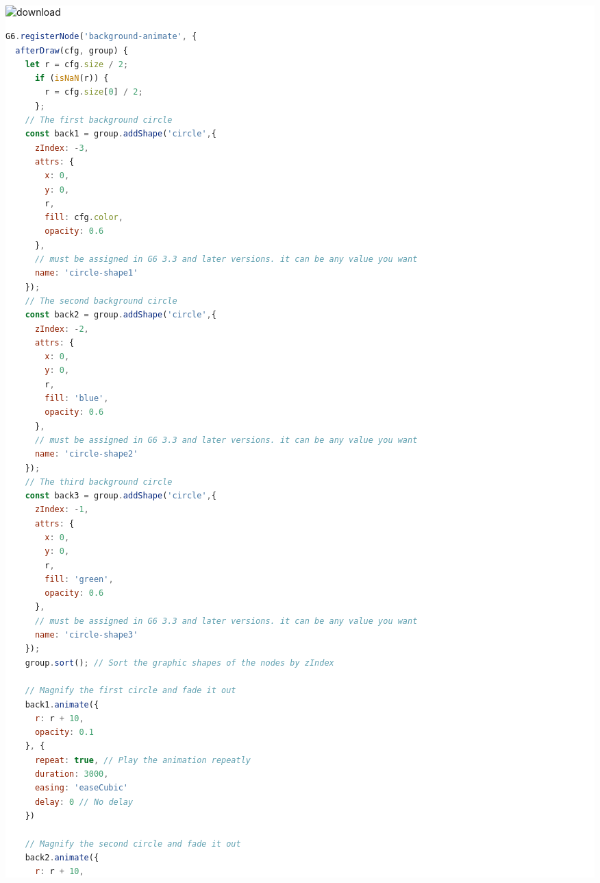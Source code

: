 <img src='https://gw.alipayobjects.com/mdn/rms_f8c6a0/afts/img/A*FxDJQ5eY-5oAAAAAAAAAAABkARQnAQ' alt='download' width='150'/>

```javascript
G6.registerNode('background-animate', {
  afterDraw(cfg, group) {
    let r = cfg.size / 2;
      if (isNaN(r)) {
        r = cfg.size[0] / 2;
      };
    // The first background circle
    const back1 = group.addShape('circle',{
      zIndex: -3,
      attrs: {
        x: 0,
        y: 0,
        r,
        fill: cfg.color,
        opacity: 0.6
      },
      // must be assigned in G6 3.3 and later versions. it can be any value you want
      name: 'circle-shape1'
    });
    // The second background circle
    const back2 = group.addShape('circle',{
      zIndex: -2,
      attrs: {
        x: 0,
        y: 0,
        r,
        fill: 'blue',
        opacity: 0.6
      },
      // must be assigned in G6 3.3 and later versions. it can be any value you want
      name: 'circle-shape2'
    });
    // The third background circle
    const back3 = group.addShape('circle',{
      zIndex: -1,
      attrs: {
        x: 0,
        y: 0,
        r,
        fill: 'green',
        opacity: 0.6
      },
      // must be assigned in G6 3.3 and later versions. it can be any value you want
      name: 'circle-shape3'
    });
    group.sort(); // Sort the graphic shapes of the nodes by zIndex

    // Magnify the first circle and fade it out
    back1.animate({
      r: r + 10,
      opacity: 0.1
    }, {
      repeat: true, // Play the animation repeatly
      duration: 3000,
      easing: 'easeCubic'
      delay: 0 // No delay
    })

    // Magnify the second circle and fade it out
    back2.animate({
      r: r + 10,
```